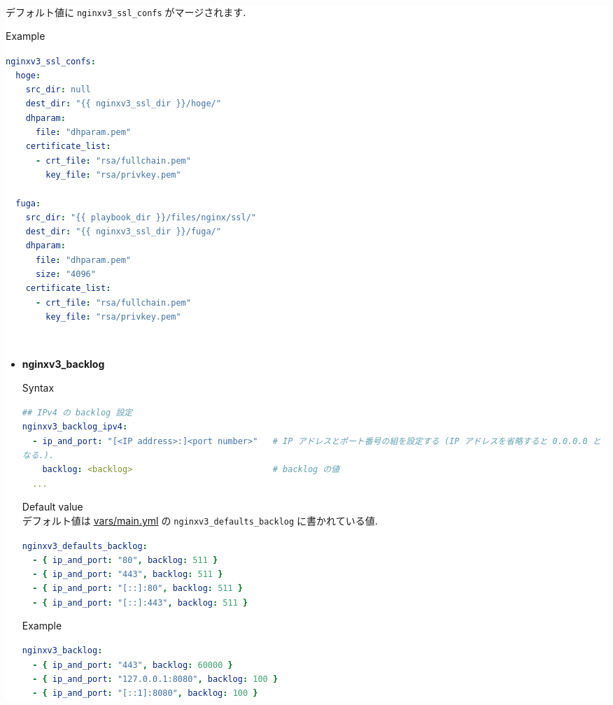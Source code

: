   デフォルト値に `nginxv3_ssl_confs` がマージされます.

  Example
  ```yaml
  nginxv3_ssl_confs:
    hoge:
      src_dir: null
      dest_dir: "{{ nginxv3_ssl_dir }}/hoge/"
      dhparam:
        file: "dhparam.pem"
      certificate_list:
        - crt_file: "rsa/fullchain.pem"
          key_file: "rsa/privkey.pem"

    fuga:
      src_dir: "{{ playbook_dir }}/files/nginx/ssl/"
      dest_dir: "{{ nginxv3_ssl_dir }}/fuga/"
      dhparam:
        file: "dhparam.pem"
        size: "4096"
      certificate_list:
        - crt_file: "rsa/fullchain.pem"
          key_file: "rsa/privkey.pem"
  ```


<br>

* **nginxv3_backlog**<a name="nginxv3_backlog"></a>

  Syntax
  ```yaml
  ## IPv4 の backlog 設定
  nginxv3_backlog_ipv4:
    - ip_and_port: "[<IP address>:]<port number>"   # IP アドレスとポート番号の組を設定する (IP アドレスを省略すると 0.0.0.0 となる.).
      backlog: <backlog>                            # backlog の値
    ...
  ```

  Default value<br>
  デフォルト値は [vars/main.yml](vars/main.yml) の `nginxv3_defaults_backlog` に書かれている値.
  ```yaml
  nginxv3_defaults_backlog:
    - { ip_and_port: "80", backlog: 511 }
    - { ip_and_port: "443", backlog: 511 }
    - { ip_and_port: "[::]:80", backlog: 511 }
    - { ip_and_port: "[::]:443", backlog: 511 }
  ```

  Example
  ```yaml
  nginxv3_backlog:
    - { ip_and_port: "443", backlog: 60000 }
    - { ip_and_port: "127.0.0.1:8080", backlog: 100 }
    - { ip_and_port: "[::1]:8080", backlog: 100 }
  ```
